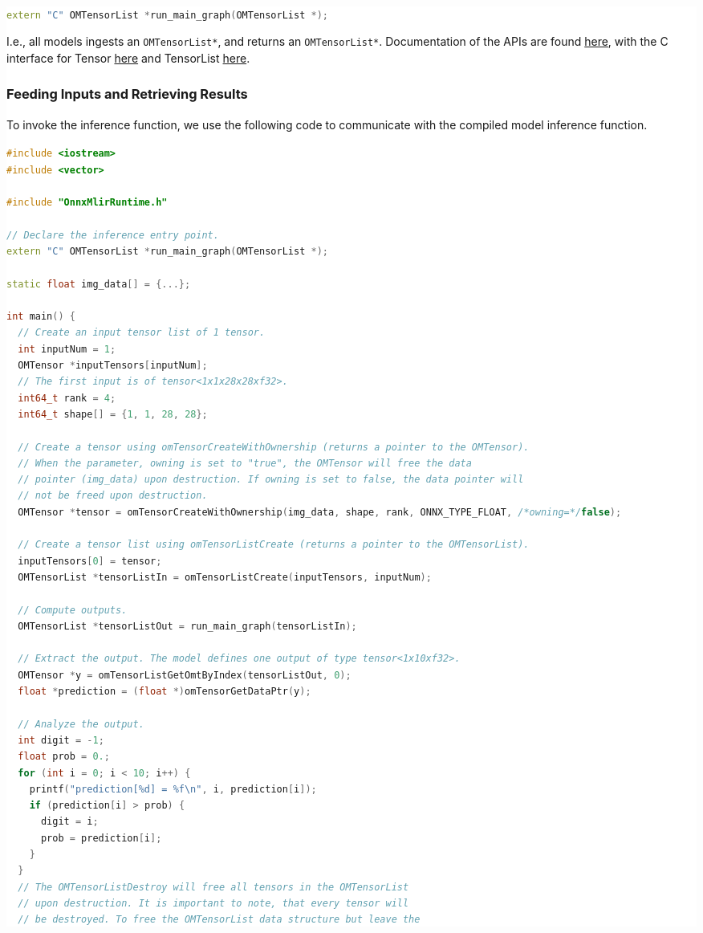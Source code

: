 ```cpp
extern "C" OMTensorList *run_main_graph(OMTensorList *);
```

I.e., all models ingests an `OMTensorList*`, and returns an `OMTensorList*`. Documentation of the APIs are found [here](https://onnx.ai/onnx-mlir/doxygen_html/OnnxMlirRuntime/index.html), with the C interface for Tensor [here](https://onnx.ai/onnx-mlir/doxygen_html/OMTensor_h/_o_m_tensor_8h.html) and TensorList [here](https://onnx.ai/onnx-mlir/doxygen_html/OMTensorList_h/_o_m_tensor_list_8h.html).

### Feeding Inputs and Retrieving Results

To invoke the inference function, we use the following code to communicate with the compiled model inference function.

```cpp
#include <iostream>
#include <vector>

#include "OnnxMlirRuntime.h"

// Declare the inference entry point.
extern "C" OMTensorList *run_main_graph(OMTensorList *);

static float img_data[] = {...};

int main() {
  // Create an input tensor list of 1 tensor.
  int inputNum = 1;
  OMTensor *inputTensors[inputNum];
  // The first input is of tensor<1x1x28x28xf32>.
  int64_t rank = 4;
  int64_t shape[] = {1, 1, 28, 28};

  // Create a tensor using omTensorCreateWithOwnership (returns a pointer to the OMTensor).
  // When the parameter, owning is set to "true", the OMTensor will free the data
  // pointer (img_data) upon destruction. If owning is set to false, the data pointer will
  // not be freed upon destruction.
  OMTensor *tensor = omTensorCreateWithOwnership(img_data, shape, rank, ONNX_TYPE_FLOAT, /*owning=*/false);

  // Create a tensor list using omTensorListCreate (returns a pointer to the OMTensorList).
  inputTensors[0] = tensor;
  OMTensorList *tensorListIn = omTensorListCreate(inputTensors, inputNum);

  // Compute outputs.
  OMTensorList *tensorListOut = run_main_graph(tensorListIn);

  // Extract the output. The model defines one output of type tensor<1x10xf32>.
  OMTensor *y = omTensorListGetOmtByIndex(tensorListOut, 0);
  float *prediction = (float *)omTensorGetDataPtr(y);

  // Analyze the output.
  int digit = -1;
  float prob = 0.;
  for (int i = 0; i < 10; i++) {
    printf("prediction[%d] = %f\n", i, prediction[i]);
    if (prediction[i] > prob) {
      digit = i;
      prob = prediction[i];
    }
  }
  // The OMTensorListDestroy will free all tensors in the OMTensorList
  // upon destruction. It is important to note, that every tensor will
  // be destroyed. To free the OMTensorList data structure but leave the
```